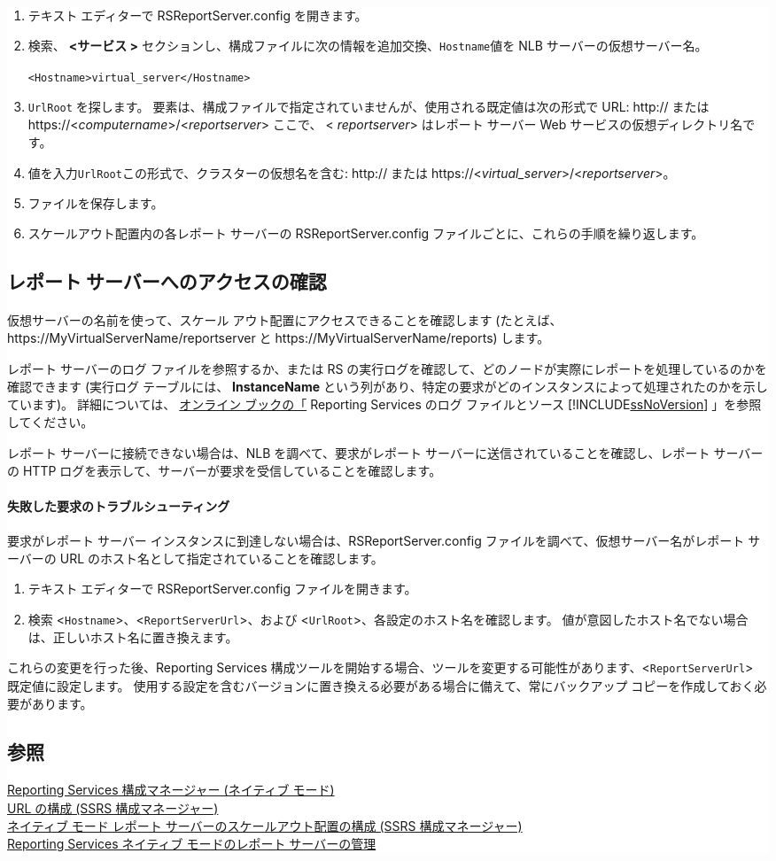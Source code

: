 1.  テキスト エディターで RSReportServer.config を開きます。  
  
2.  検索、 **\<サービス >** セクションし、構成ファイルに次の情報を追加交換、`Hostname`値を NLB サーバーの仮想サーバー名。  
  
    ```  
    <Hostname>virtual_server</Hostname>  
    ```  
  
3.  `UrlRoot` を探します。 要素は、構成ファイルで指定されていませんが、使用される既定値は次の形式で URL: http:// または https://\<*computername*>/\<*reportserver*> ここで、 \< *reportserver*> はレポート サーバー Web サービスの仮想ディレクトリ名です。  
  
4.  値を入力`UrlRoot`この形式で、クラスターの仮想名を含む: http:// または https://\<*virtual_server*>/\<*reportserver*>。  
  
5.  ファイルを保存します。  
  
6.  スケールアウト配置内の各レポート サーバーの RSReportServer.config ファイルごとに、これらの手順を繰り返します。  
  
##  <a name="Verify"></a> レポート サーバーへのアクセスの確認  
 仮想サーバーの名前を使って、スケール アウト配置にアクセスできることを確認します (たとえば、 https://MyVirtualServerName/reportserver と https://MyVirtualServerName/reports) します。  
  
 レポート サーバーのログ ファイルを参照するか、または RS の実行ログを確認して、どのノードが実際にレポートを処理しているのかを確認できます (実行ログ テーブルには、 **InstanceName** という列があり、特定の要求がどのインスタンスによって処理されたのかを示しています)。 詳細については、 [オンライン ブックの「](../report-server/reporting-services-log-files-and-sources.md) Reporting Services のログ ファイルとソース [!INCLUDE[ssNoVersion](../../includes/ssnoversion-md.md)] 」を参照してください。  
  
 レポート サーバーに接続できない場合は、NLB を調べて、要求がレポート サーバーに送信されていることを確認し、レポート サーバーの HTTP ログを表示して、サーバーが要求を受信していることを確認します。  
  
#### <a name="troubleshooting-failed-requests"></a>失敗した要求のトラブルシューティング  
 要求がレポート サーバー インスタンスに到達しない場合は、RSReportServer.config ファイルを調べて、仮想サーバー名がレポート サーバーの URL のホスト名として指定されていることを確認します。  
  
1.  テキスト エディターで RSReportServer.config ファイルを開きます。  
  
2.  検索 <`Hostname`>、<`ReportServerUrl`>、および <`UrlRoot`>、各設定のホスト名を確認します。 値が意図したホスト名でない場合は、正しいホスト名に置き換えます。  
  
 これらの変更を行った後、Reporting Services 構成ツールを開始する場合、ツールを変更する可能性があります、<`ReportServerUrl`> 既定値に設定します。 使用する設定を含むバージョンに置き換える必要がある場合に備えて、常にバックアップ コピーを作成しておく必要があります。  
  
## <a name="see-also"></a>参照  
 [Reporting Services 構成マネージャー &#40;ネイティブ モード&#41;](../../sql-server/install/reporting-services-configuration-manager-native-mode.md)   
 [URL の構成 &#40;SSRS 構成マネージャー&#41;](../install-windows/configure-a-url-ssrs-configuration-manager.md)   
 [ネイティブ モード レポート サーバーのスケールアウト配置の構成 (SSRS 構成マネージャー)](../install-windows/configure-a-native-mode-report-server-scale-out-deployment.md)   
 [Reporting Services ネイティブ モードのレポート サーバーの管理](manage-a-reporting-services-native-mode-report-server.md)  
  
  
